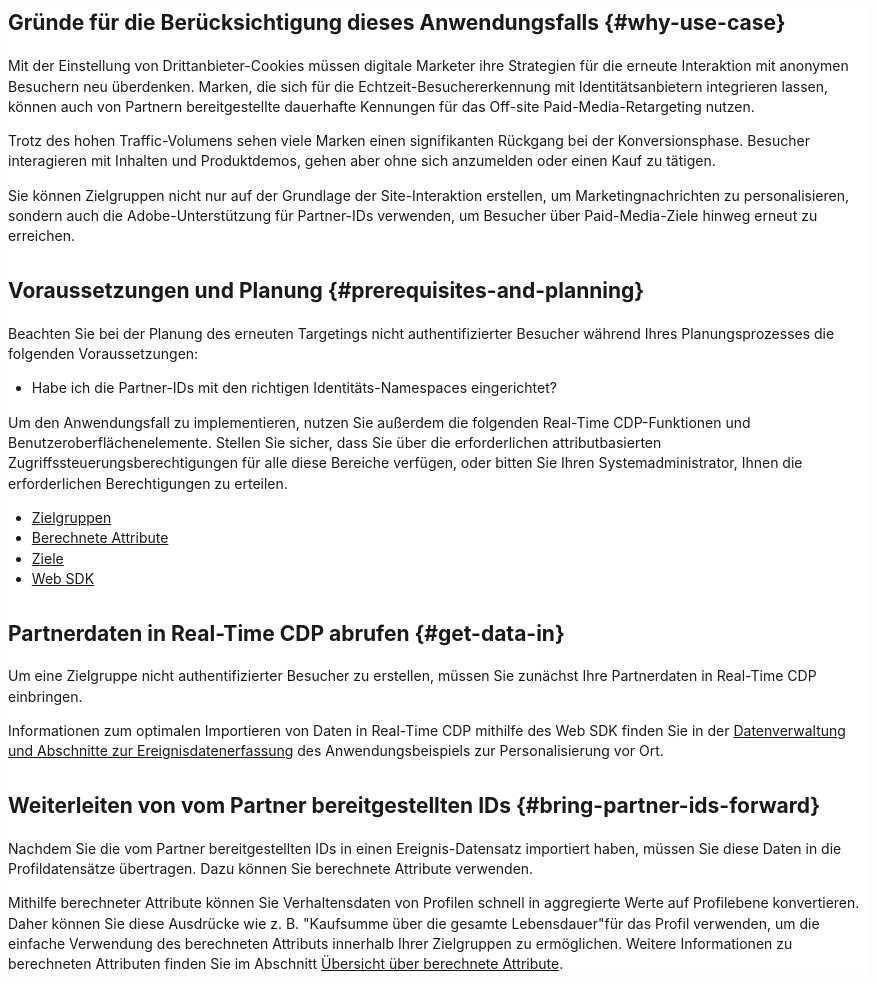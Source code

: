 ## Gründe für die Berücksichtigung dieses Anwendungsfalls {#why-use-case}

Mit der Einstellung von Drittanbieter-Cookies müssen digitale Marketer ihre Strategien für die erneute Interaktion mit anonymen Besuchern neu überdenken. Marken, die sich für die Echtzeit-Besuchererkennung mit Identitätsanbietern integrieren lassen, können auch von Partnern bereitgestellte dauerhafte Kennungen für das Off-site Paid-Media-Retargeting nutzen.

Trotz des hohen Traffic-Volumens sehen viele Marken einen signifikanten Rückgang bei der Konversionsphase. Besucher interagieren mit Inhalten und Produktdemos, gehen aber ohne sich anzumelden oder einen Kauf zu tätigen.

Sie können Zielgruppen nicht nur auf der Grundlage der Site-Interaktion erstellen, um Marketingnachrichten zu personalisieren, sondern auch die Adobe-Unterstützung für Partner-IDs verwenden, um Besucher über Paid-Media-Ziele hinweg erneut zu erreichen.

## Voraussetzungen und Planung {#prerequisites-and-planning}

Beachten Sie bei der Planung des erneuten Targetings nicht authentifizierter Besucher während Ihres Planungsprozesses die folgenden Voraussetzungen:

- Habe ich die Partner-IDs mit den richtigen Identitäts-Namespaces eingerichtet?

Um den Anwendungsfall zu implementieren, nutzen Sie außerdem die folgenden Real-Time CDP-Funktionen und Benutzeroberflächenelemente. Stellen Sie sicher, dass Sie über die erforderlichen attributbasierten Zugriffssteuerungsberechtigungen für alle diese Bereiche verfügen, oder bitten Sie Ihren Systemadministrator, Ihnen die erforderlichen Berechtigungen zu erteilen.

- [Zielgruppen](../../segmentation/home.md)
- [Berechnete Attribute](../../profile/computed-attributes/overview.md)
- [Ziele](../../destinations/home.md)
- [Web SDK](../../web-sdk/home.md)

## Partnerdaten in Real-Time CDP abrufen {#get-data-in}

Um eine Zielgruppe nicht authentifizierter Besucher zu erstellen, müssen Sie zunächst Ihre Partnerdaten in Real-Time CDP einbringen.

Informationen zum optimalen Importieren von Daten in Real-Time CDP mithilfe des Web SDK finden Sie in der [Datenverwaltung und Abschnitte zur Ereignisdatenerfassung](./onsite-personalization.md#data-management) des Anwendungsbeispiels zur Personalisierung vor Ort.

## Weiterleiten von vom Partner bereitgestellten IDs {#bring-partner-ids-forward}

Nachdem Sie die vom Partner bereitgestellten IDs in einen Ereignis-Datensatz importiert haben, müssen Sie diese Daten in die Profildatensätze übertragen. Dazu können Sie berechnete Attribute verwenden.

Mithilfe berechneter Attribute können Sie Verhaltensdaten von Profilen schnell in aggregierte Werte auf Profilebene konvertieren. Daher können Sie diese Ausdrücke wie z. B. &quot;Kaufsumme über die gesamte Lebensdauer&quot;für das Profil verwenden, um die einfache Verwendung des berechneten Attributs innerhalb Ihrer Zielgruppen zu ermöglichen. Weitere Informationen zu berechneten Attributen finden Sie im Abschnitt [Übersicht über berechnete Attribute](../../profile/computed-attributes/overview.md).
